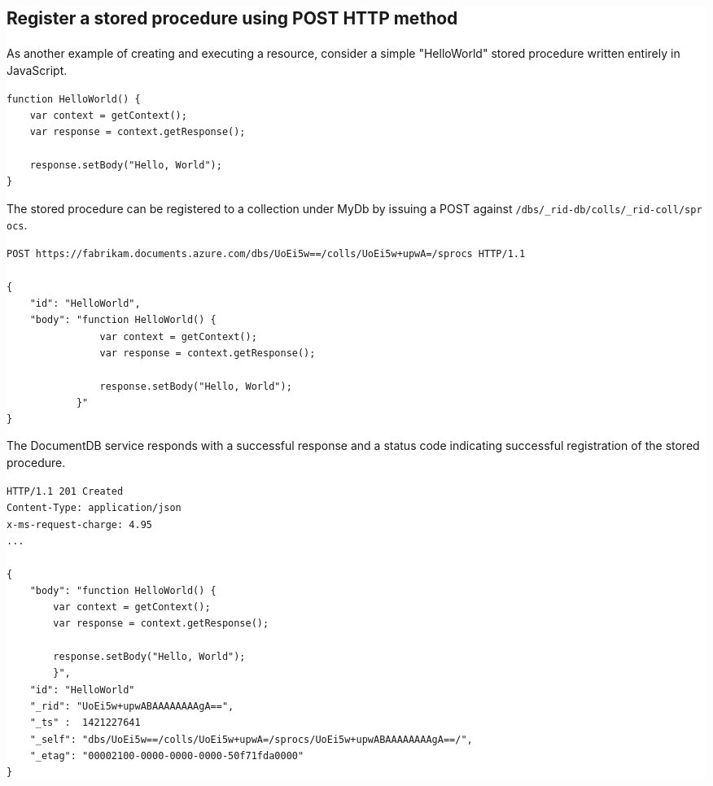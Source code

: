 ## Register a stored procedure using POST HTTP method  
 As another example of creating and executing a resource, consider a simple "HelloWorld" stored procedure written entirely in JavaScript.  
  
```  
function HelloWorld() {  
    var context = getContext();  
    var response = context.getResponse();  

    response.setBody("Hello, World");  
}  
```  
  
The stored procedure can be registered to a collection under MyDb by issuing a POST against `/dbs/_rid-db/colls/_rid-coll/sprocs`.  
  
```  
POST https://fabrikam.documents.azure.com/dbs/UoEi5w==/colls/UoEi5w+upwA=/sprocs HTTP/1.1  
  
{  
    "id": "HelloWorld",  
    "body": "function HelloWorld() {  
                var context = getContext();  
                var response = context.getResponse();  

                response.setBody("Hello, World");  
            }"  
}  
```  
  
 The DocumentDB service responds with a successful response and a status code indicating successful registration of the stored procedure.  
  
```  
HTTP/1.1 201 Created  
Content-Type: application/json  
x-ms-request-charge: 4.95  
...  
  
{  
    "body": "function HelloWorld() {  
        var context = getContext();  
        var response = context.getResponse();  

        response.setBody("Hello, World");  
        }",  
    "id": "HelloWorld"  
    "_rid": "UoEi5w+upwABAAAAAAAAgA==",  
    "_ts" :  1421227641  
    "_self": "dbs/UoEi5w==/colls/UoEi5w+upwA=/sprocs/UoEi5w+upwABAAAAAAAAgA==/",  
    "_etag": "00002100-0000-0000-0000-50f71fda0000"  
}  
```  
  